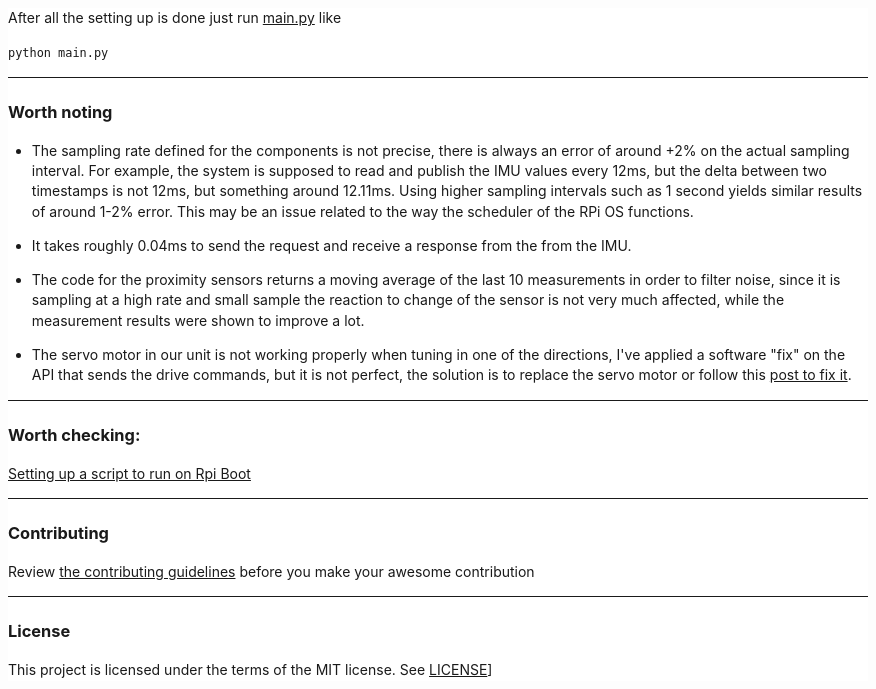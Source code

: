 After all the setting up is done just run [main.py](main.py) like
```
python main.py
```
 
---
 
### Worth noting
 
- The sampling rate defined for the components is not precise, there is always an error of around +2% on the actual sampling interval. For example, the system is supposed to read and publish the IMU values every 12ms, but the delta between two timestamps is not 12ms, but something around 12.11ms. Using higher sampling intervals such as 1 second yields similar results of around 1-2% error. This may be an issue related to the way the scheduler of the RPi OS functions.
 
- It takes roughly 0.04ms to send the request and receive a response from the from the IMU.
 
- The code for the proximity sensors returns a moving average of the last 10 measurements in order to filter noise, since it is sampling at a high rate and small sample the reaction to change of the sensor is not very much affected, while the measurement results were shown to improve a lot.
 
- The servo motor in our unit is not working properly when tuning in one of the directions, I've applied a software "fix" on the API that sends the drive commands, but it is not perfect, the solution is to replace the servo motor or follow this [post to fix it](https://www.eurobricks.com/forum/index.php?/forums/topic/103511-broken-technic-servomotor-88004/&do=findComment&comment=2749690).
 
---
 
### Worth checking:
 
[Setting up a script to run on Rpi Boot](http://pi.bek.no/autostartProgramOnBoot/)
 
---
 
### Contributing
 
Review [the contributing guidelines](CONTRIBUTING.md) before you make your awesome contribution
 
---
 
### License
 
This project is licensed under the terms of the MIT license. See [LICENSE](LICENSE)]
 

